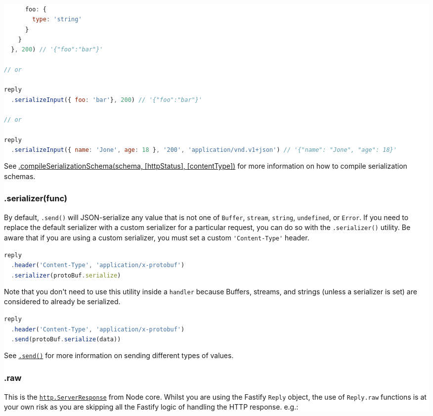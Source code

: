 ```js
      foo: { 
        type: 'string' 
      } 
    } 
  }, 200) // '{"foo":"bar"}'

// or

reply
  .serializeInput({ foo: 'bar'}, 200) // '{"foo":"bar"}'

// or

reply
  .serializeInput({ name: 'Jone', age: 18 }, '200', 'application/vnd.v1+json') // '{"name": "Jone", "age": 18}'
```

See [.compileSerializationSchema(schema, [httpStatus], [contentType])](#compileserializationschema)
for more information on how to compile serialization schemas.

### .serializer(func)
<a id="serializer"></a>

By default, `.send()` will JSON-serialize any value that is not one of `Buffer`,
`stream`, `string`, `undefined`, or `Error`. If you need to replace the default
serializer with a custom serializer for a particular request, you can do so with
the `.serializer()` utility. Be aware that if you are using a custom serializer,
you must set a custom `'Content-Type'` header.

```js
reply
  .header('Content-Type', 'application/x-protobuf')
  .serializer(protoBuf.serialize)
```

Note that you don't need to use this utility inside a `handler` because Buffers,
streams, and strings (unless a serializer is set) are considered to already be
serialized.

```js
reply
  .header('Content-Type', 'application/x-protobuf')
  .send(protoBuf.serialize(data))
```

See [`.send()`](#send) for more information on sending different types of
values.

### .raw
<a id="raw"></a>

This is the
[`http.ServerResponse`](https://nodejs.org/dist/latest-v14.x/docs/api/http.html#http_class_http_serverresponse)
from Node core. Whilst you are using the Fastify `Reply` object, the use of
`Reply.raw` functions is at your own risk as you are skipping all the Fastify
logic of handling the HTTP response. e.g.:
